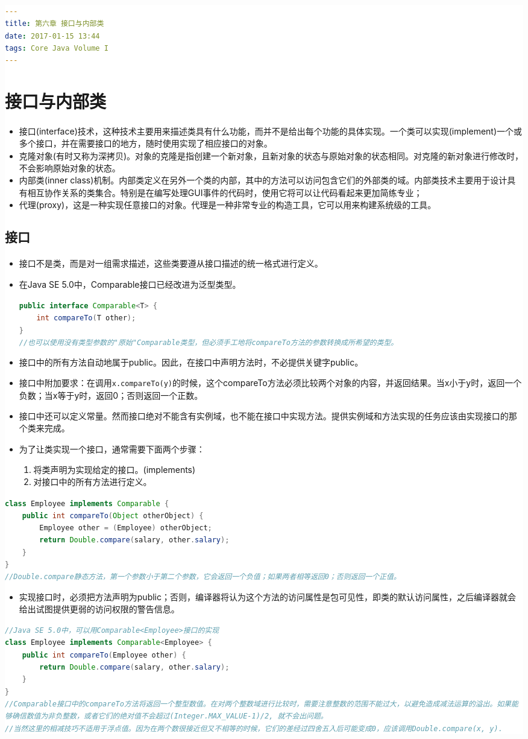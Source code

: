```yaml
---
title: 第六章 接口与内部类
date: 2017-01-15 13:44
tags: Core Java Volume I
---
```


# 接口与内部类

+ 接口(interface)技术，这种技术主要用来描述类具有什么功能，而并不是给出每个功能的具体实现。一个类可以实现(implement)一个或多个接口，并在需要接口的地方，随时使用实现了相应接口的对象。
+ 克隆对象(有时又称为深拷贝)。对象的克隆是指创建一个新对象，且新对象的状态与原始对象的状态相同。对克隆的新对象进行修改时，不会影响原始对象的状态。
+ 内部类(inner class)机制。内部类定义在另外一个类的内部，其中的方法可以访问包含它们的外部类的域。内部类技术主要用于设计具有相互协作关系的类集合。特别是在编写处理GUI事件的代码时，使用它将可以让代码看起来更加简练专业；
+ 代理(proxy)，这是一种实现任意接口的对象。代理是一种非常专业的构造工具，它可以用来构建系统级的工具。

## 接口

+ 接口不是类，而是对一组需求描述，这些类要遵从接口描述的统一格式进行定义。
+ 在Java SE 5.0中，Comparable接口已经改进为泛型类型。

	```Java
	public interface Comparable<T> {
		int compareTo(T other);
	}
	//也可以使用没有类型参数的"原始"Comparable类型，但必须手工地将compareTo方法的参数转换成所希望的类型。
	```
	
+ 接口中的所有方法自动地属于public。因此，在接口中声明方法时，不必提供关键字public。
+ 接口中附加要求：在调用`x.compareTo(y)`的时候，这个compareTo方法必须比较两个对象的内容，并返回结果。当x小于y时，返回一个负数；当x等于y时，返回0；否则返回一个正数。
+ 接口中还可以定义常量。然而接口绝对不能含有实例域，也不能在接口中实现方法。提供实例域和方法实现的任务应该由实现接口的那个类来完成。
+ 为了让类实现一个接口，通常需要下面两个步骤：
	1. 将类声明为实现给定的接口。(implements)
	2. 对接口中的所有方法进行定义。

```Java
class Employee implements Comparable {
	public int compareTo(Object otherObject) {
		Employee other = (Employee) otherObject;
		return Double.compare(salary, other.salary);
	}
}
//Double.compare静态方法，第一个参数小于第二个参数，它会返回一个负值；如果两者相等返回0；否则返回一个正值。
```

+ 实现接口时，必须把方法声明为public；否则，编译器将认为这个方法的访问属性是包可见性，即类的默认访问属性，之后编译器就会给出试图提供更弱的访问权限的警告信息。

```Java
//Java SE 5.0中，可以用Comparable<Employee>接口的实现
class Employee implements Comparable<Employee> {
	public int compareTo(Employee other) {
		return Double.compare(salary, other.salary);
	}
}
//Comparable接口中的compareTo方法将返回一个整型数值。在对两个整数域进行比较时，需要注意整数的范围不能过大，以避免造成减法运算的溢出。如果能够确信数值为非负整数，或者它们的绝对值不会超过(Integer.MAX_VALUE-1)/2, 就不会出问题。
//当然这里的相减技巧不适用于浮点值。因为在两个数很接近但又不相等的时候，它们的差经过四舍五入后可能变成0，应该调用Double.compare(x, y).
```
